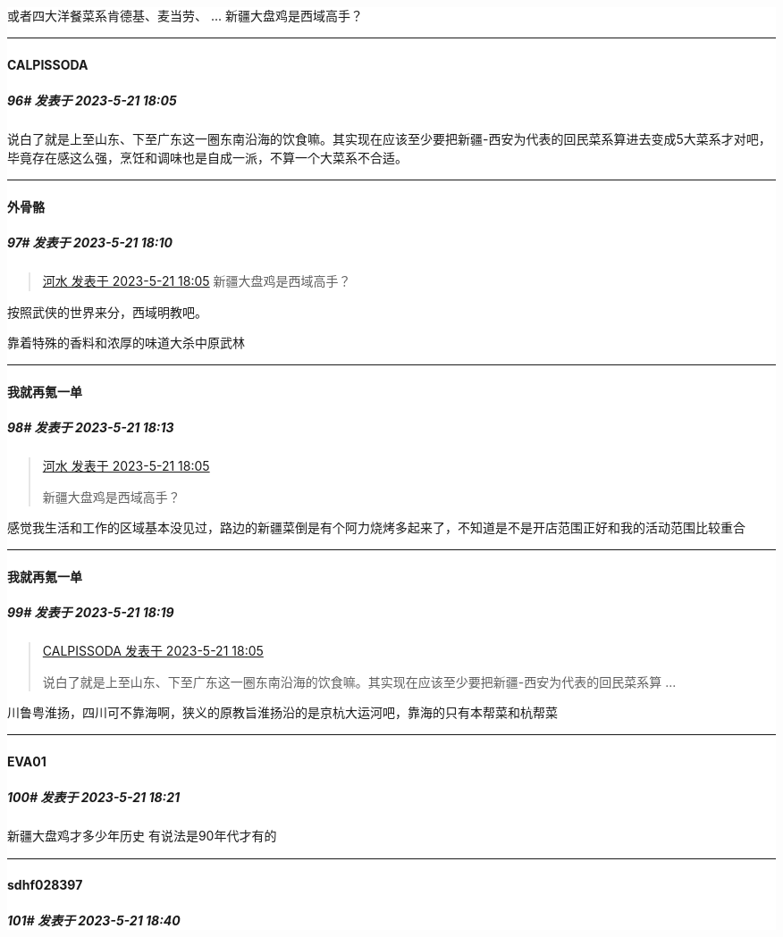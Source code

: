 或者四大洋餐菜系肯德基、麦当劳、 ...</blockquote>
新疆大盘鸡是西域高手？

*****

####  CALPISSODA  
##### 96#       发表于 2023-5-21 18:05

说白了就是上至山东、下至广东这一圈东南沿海的饮食嘛。其实现在应该至少要把新疆-西安为代表的回民菜系算进去变成5大菜系才对吧，毕竟存在感这么强，烹饪和调味也是自成一派，不算一个大菜系不合适。

*****

####  外骨骼  
##### 97#       发表于 2023-5-21 18:10

<blockquote><a href="httphttps://bbs.saraba1st.com/2b/forum.php?mod=redirect&amp;goto=findpost&amp;pid=60932917&amp;ptid=2135201" target="_blank">河水 发表于 2023-5-21 18:05</a>
新疆大盘鸡是西域高手？</blockquote>
按照武侠的世界来分，西域明教吧。

靠着特殊的香料和浓厚的味道大杀中原武林

*****

####  我就再氪一单  
##### 98#       发表于 2023-5-21 18:13

<blockquote><a href="httphttps://bbs.saraba1st.com/2b/forum.php?mod=redirect&amp;goto=findpost&amp;pid=60932917&amp;ptid=2135201" target="_blank">河水 发表于 2023-5-21 18:05</a>

新疆大盘鸡是西域高手？</blockquote>
感觉我生活和工作的区域基本没见过，路边的新疆菜倒是有个阿力烧烤多起来了，不知道是不是开店范围正好和我的活动范围比较重合


*****

####  我就再氪一单  
##### 99#       发表于 2023-5-21 18:19

<blockquote><a href="httphttps://bbs.saraba1st.com/2b/forum.php?mod=redirect&amp;goto=findpost&amp;pid=60932929&amp;ptid=2135201" target="_blank">CALPISSODA 发表于 2023-5-21 18:05</a>

说白了就是上至山东、下至广东这一圈东南沿海的饮食嘛。其实现在应该至少要把新疆-西安为代表的回民菜系算 ...</blockquote>
川鲁粤淮扬，四川可不靠海啊，狭义的原教旨淮扬沿的是京杭大运河吧，靠海的只有本帮菜和杭帮菜

*****

####  EVA01  
##### 100#       发表于 2023-5-21 18:21

新疆大盘鸡才多少年历史 有说法是90年代才有的


*****

####  sdhf028397  
##### 101#       发表于 2023-5-21 18:40

